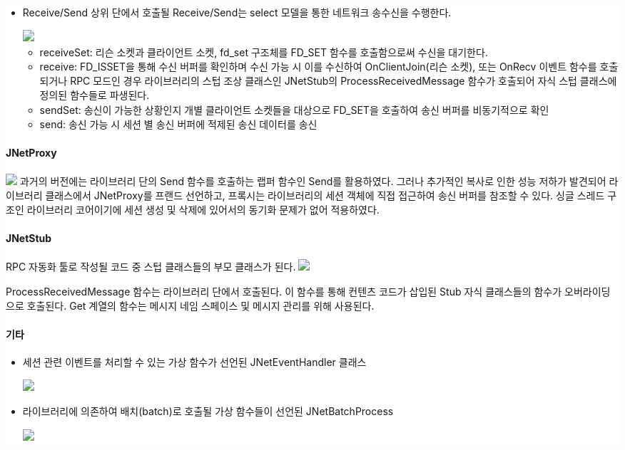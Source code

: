 * Receive/Send
상위 단에서 호출될 Receive/Send는 select 모델을 통한 네트워크 송수신을 수행한다.

  <img src="https://velog.velcdn.com/images/jinh2352/post/aa2b9a1c-6c91-41fe-91e9-49f0b7205d29/image.png" width="250">

	* receiveSet: 리슨 소켓과 클라이언트 소켓, fd_set 구조체를 FD_SET 함수를 호출함으로써 수신을 대기한다.
	* receive: FD_ISSET을 통해 수신 버퍼를 확인하며 수신 가능 시 이를 수신하여 OnClientJoin(리슨 소켓), 또는 OnRecv 이벤트 함수를 호출되거나 RPC 모드인 경우 라이브러리의 스텁 조상 클래스인 JNetStub의 ProcessReceivedMessage 함수가 호출되어 자식 스텁 클래스에 정의된 함수들로 파생된다. 
	* sendSet: 송신이 가능한 상황인지 개별 클라이언트 소켓들을 대상으로 FD_SET을 호출하여 송신 버퍼를 비동기적으로 확인
	* send: 송신 가능 시 세션 별 송신 버퍼에 적제된 송신 데이터를 송신

#### JNetProxy
<img src="https://velog.velcdn.com/images/jinh2352/post/780f7efa-6db7-4cb6-85e5-5ea589661a3c/image.png" width="400">
과거의 버전에는 라이브러리 단의 Send 함수를 호출하는 랩퍼 함수인 Send를 활용하였다. 그러나 추가적인 복사로 인한 성능 저하가 발견되어 라이브러리 클래스에서 JNetProxy를 프랜드 선언하고, 프록시는 라이브러리의 세션 객체에 직접 접근하여 송신 버퍼를 참조할 수 있다. 
싱글 스레드 구조인 라이브러리 코어이기에 세션 생성 및 삭제에 있어서의 동기화 문제가 없어 적용하였다. 
	
#### JNetStub
RPC 자동화 툴로 작성될 코드 중 스텁 클래스들의 부모 클래스가 된다. 
<img src="https://velog.velcdn.com/images/jinh2352/post/fb4d3f60-4ae8-47e3-a08f-0791f9c963ca/image.png" width="500">

ProcessReceivedMessage 함수는 라이브러리 단에서 호출된다. 이 함수를 통해 컨텐츠 코드가 삽입된 Stub 자식 클래스들의 함수가 오버라이딩으로 호출된다. Get 계열의 함수는 메시지 네임 스페이스 및 메시지 관리를 위해 사용된다. 

#### 기타
* 세션 관련 이벤트를 처리할 수 있는 가상 함수가 선언된 JNetEventHandler 클래스
  
  <img src="https://velog.velcdn.com/images/jinh2352/post/73f5ca85-d83b-4d46-9638-0aee894e9d93/image.png" width="400">

* 라이브러리에 의존하여 배치(batch)로 호출될 가상 함수들이 선언된 JNetBatchProcess
  
  <img src="https://velog.velcdn.com/images/jinh2352/post/a883ed01-679a-460c-950e-476ec5d47923/image.png" width="400">
